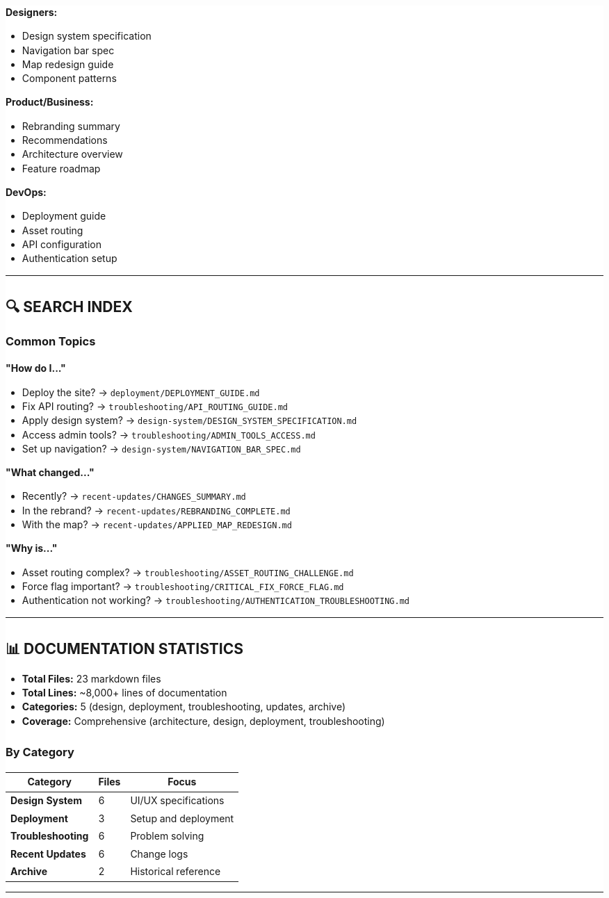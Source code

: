 **Designers:**
- Design system specification
- Navigation bar spec
- Map redesign guide
- Component patterns

**Product/Business:**
- Rebranding summary
- Recommendations
- Architecture overview
- Feature roadmap

**DevOps:**
- Deployment guide
- Asset routing
- API configuration
- Authentication setup

---

## 🔍 **SEARCH INDEX**

### Common Topics

**"How do I..."**
- Deploy the site? → `deployment/DEPLOYMENT_GUIDE.md`
- Fix API routing? → `troubleshooting/API_ROUTING_GUIDE.md`
- Apply design system? → `design-system/DESIGN_SYSTEM_SPECIFICATION.md`
- Access admin tools? → `troubleshooting/ADMIN_TOOLS_ACCESS.md`
- Set up navigation? → `design-system/NAVIGATION_BAR_SPEC.md`

**"What changed..."**
- Recently? → `recent-updates/CHANGES_SUMMARY.md`
- In the rebrand? → `recent-updates/REBRANDING_COMPLETE.md`
- With the map? → `recent-updates/APPLIED_MAP_REDESIGN.md`

**"Why is..."**
- Asset routing complex? → `troubleshooting/ASSET_ROUTING_CHALLENGE.md`
- Force flag important? → `troubleshooting/CRITICAL_FIX_FORCE_FLAG.md`
- Authentication not working? → `troubleshooting/AUTHENTICATION_TROUBLESHOOTING.md`

---

## 📊 **DOCUMENTATION STATISTICS**

- **Total Files:** 23 markdown files
- **Total Lines:** ~8,000+ lines of documentation
- **Categories:** 5 (design, deployment, troubleshooting, updates, archive)
- **Coverage:** Comprehensive (architecture, design, deployment, troubleshooting)

### By Category

| Category | Files | Focus |
|----------|-------|-------|
| **Design System** | 6 | UI/UX specifications |
| **Deployment** | 3 | Setup and deployment |
| **Troubleshooting** | 6 | Problem solving |
| **Recent Updates** | 6 | Change logs |
| **Archive** | 2 | Historical reference |

---